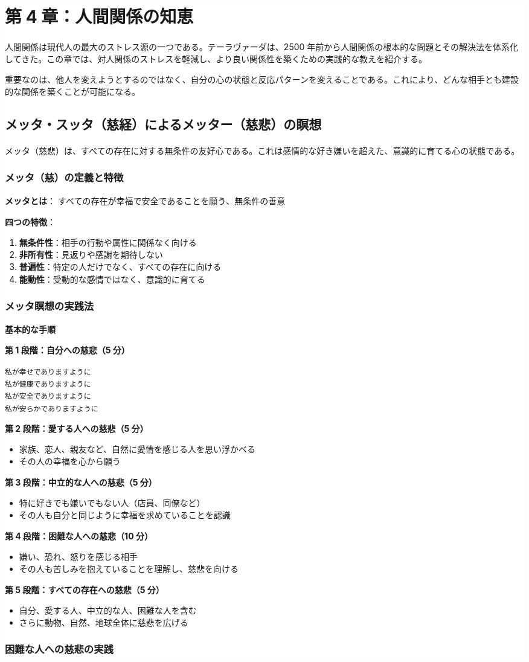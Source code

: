 # 第 4 章：人間関係の知恵

人間関係は現代人の最大のストレス源の一つである。テーラヴァーダは、2500 年前から人間関係の根本的な問題とその解決法を体系化してきた。この章では、対人関係のストレスを軽減し、より良い関係性を築くための実践的な教えを紹介する。

重要なのは、他人を変えようとするのではなく、自分の心の状態と反応パターンを変えることである。これにより、どんな相手とも建設的な関係を築くことが可能になる。

## メッタ・スッタ（慈経）によるメッター（慈悲）の瞑想

メッタ（慈悲）は、すべての存在に対する無条件の友好心である。これは感情的な好き嫌いを超えた、意識的に育てる心の状態である。

### メッタ（慈）の定義と特徴

**メッタとは**：
すべての存在が幸福で安全であることを願う、無条件の善意

**四つの特徴**：

1. **無条件性**：相手の行動や属性に関係なく向ける
2. **非所有性**：見返りや感謝を期待しない
3. **普遍性**：特定の人だけでなく、すべての存在に向ける
4. **能動性**：受動的な感情ではなく、意識的に育てる

### メッタ瞑想の実践法

**基本的な手順**

**第 1 段階：自分への慈悲（5 分）**

```
私が幸せでありますように
私が健康でありますように
私が安全でありますように
私が安らかでありますように
```

**第 2 段階：愛する人への慈悲（5 分）**

- 家族、恋人、親友など、自然に愛情を感じる人を思い浮かべる
- その人の幸福を心から願う

**第 3 段階：中立的な人への慈悲（5 分）**

- 特に好きでも嫌いでもない人（店員、同僚など）
- その人も自分と同じように幸福を求めていることを認識

**第 4 段階：困難な人への慈悲（10 分）**

- 嫌い、恐れ、怒りを感じる相手
- その人も苦しみを抱えていることを理解し、慈悲を向ける

**第 5 段階：すべての存在への慈悲（5 分）**

- 自分、愛する人、中立的な人、困難な人を含む
- さらに動物、自然、地球全体に慈悲を広げる

### 困難な人への慈悲の実践
